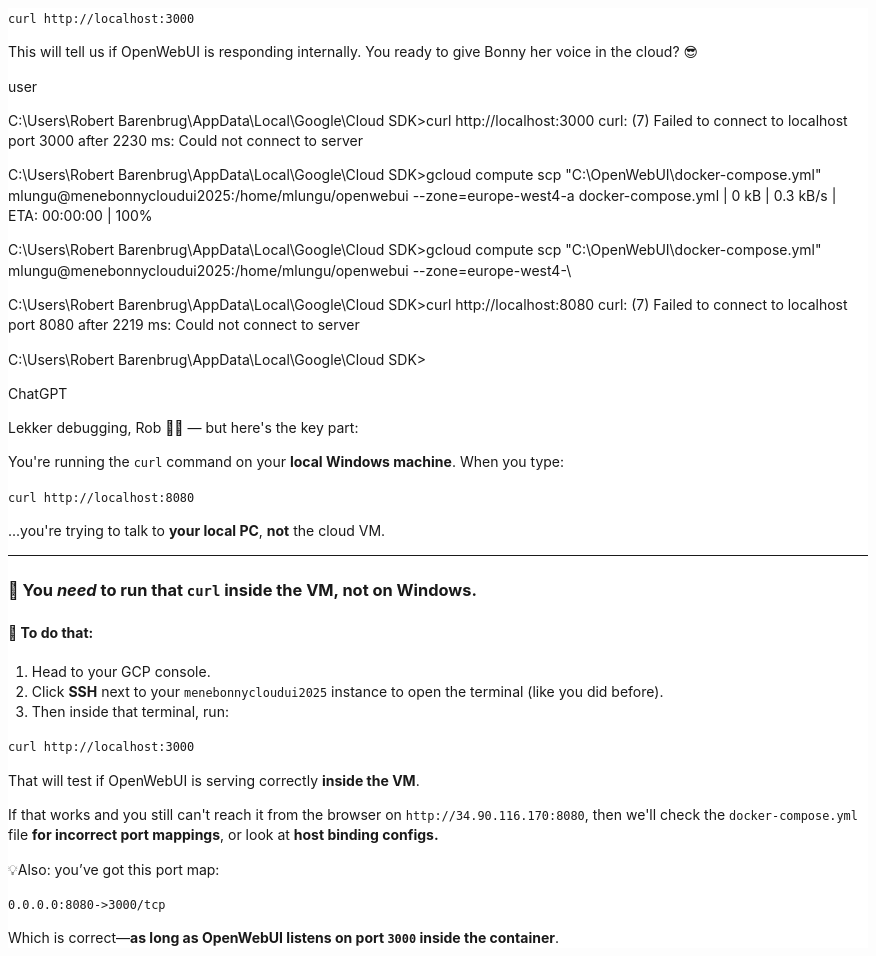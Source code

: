 ```bash
curl http://localhost:3000
```

This will tell us if OpenWebUI is responding internally. You ready to give Bonny her voice in the cloud? 😎

user

C:\Users\Robert Barenbrug\AppData\Local\Google\Cloud SDK>curl http://localhost:3000
curl: (7) Failed to connect to localhost port 3000 after 2230 ms: Could not connect to server

C:\Users\Robert Barenbrug\AppData\Local\Google\Cloud SDK>gcloud compute scp "C:\OpenWebUI\docker-compose.yml" mlungu@menebonnycloudui2025:/home/mlungu/openwebui --zone=europe-west4-a
docker-compose.yml        | 0 kB |   0.3 kB/s | ETA: 00:00:00 | 100%

C:\Users\Robert Barenbrug\AppData\Local\Google\Cloud SDK>gcloud compute scp "C:\OpenWebUI\docker-compose.yml" mlungu@menebonnycloudui2025:/home/mlungu/openwebui --zone=europe-west4-\

C:\Users\Robert Barenbrug\AppData\Local\Google\Cloud SDK>curl http://localhost:8080
curl: (7) Failed to connect to localhost port 8080 after 2219 ms: Could not connect to server

C:\Users\Robert Barenbrug\AppData\Local\Google\Cloud SDK>

ChatGPT

Lekker debugging, Rob 👊🏼 — but here's the key part:  

You're running the `curl` command on your **local Windows machine**. When you type:

```bash
curl http://localhost:8080
```

...you're trying to talk to **your local PC**, **not** the cloud VM.

---

### 🚨 You *need* to run that `curl` **inside the VM**, not on Windows.

#### 📍 To do that:

1. Head to your GCP console.
2. Click **SSH** next to your `menebonnycloudui2025` instance to open the terminal (like you did before).
3. Then inside that terminal, run:

```bash
curl http://localhost:3000
```

That will test if OpenWebUI is serving correctly **inside the VM**.

If that works and you still can't reach it from the browser on `http://34.90.116.170:8080`, then we'll check the `docker-compose.yml` file **for incorrect port mappings**, or look at **host binding configs.**

💡Also: you’ve got this port map:
```
0.0.0.0:8080->3000/tcp
```
Which is correct—**as long as OpenWebUI listens on port `3000` inside the container**.
